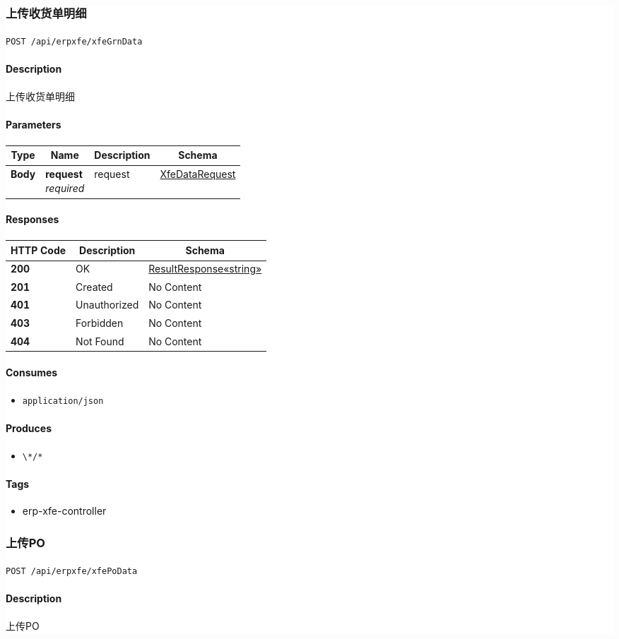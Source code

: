 
<a name="xfegrndetaildatausingpost"></a>
### 上传收货单明细
```
POST /api/erpxfe/xfeGrnData
```


#### Description
上传收货单明细


#### Parameters

|Type|Name|Description|Schema|
|---|---|---|---|
|**Body**|**request**  <br>*required*|request|[XfeDataRequest](#xfedatarequest)|


#### Responses

|HTTP Code|Description|Schema|
|---|---|---|
|**200**|OK|[ResultResponse«string»](#9e07d6fee61e5cdb8f5426985da81779)|
|**201**|Created|No Content|
|**401**|Unauthorized|No Content|
|**403**|Forbidden|No Content|
|**404**|Not Found|No Content|


#### Consumes

* `application/json`


#### Produces

* `\*/*`


#### Tags

* erp-xfe-controller


<a name="xfepodatausingpost"></a>
### 上传PO
```
POST /api/erpxfe/xfePoData
```


#### Description
上传PO
